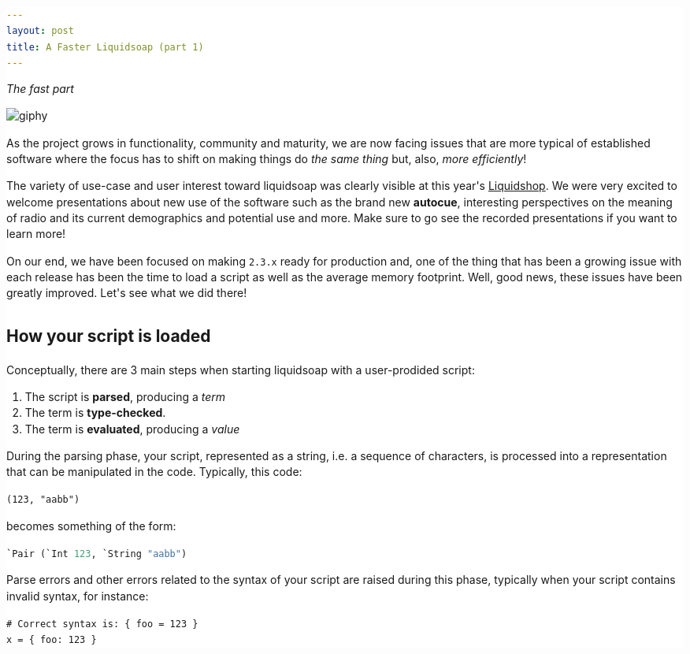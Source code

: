 ```yaml
---
layout: post
title: A Faster Liquidsoap (part 1)
---
```


_The fast part_

![giphy](https://github.com/savonet/blog/assets/871060/7053e175-f51f-401f-949d-c49c68676fc9)

As the project grows in functionality, community and maturity, we are now facing issues that are more typical of established
software where the focus has to shift on making things do _the same thing_ but, also, _more efficiently_!

The variety of use-case and user interest toward liquidsoap was clearly visible at this year's [Liquidshop](https://www.liquidsoap.info/liquidshop/4/).
We were very excited to welcome presentations about new use of the software such as the brand new **autocue**, interesting perspectives on the meaning of radio and its current demographics
and potential use and more. Make sure to go see the recorded presentations if you want to learn more!

On our end, we have been focused on making `2.3.x` ready for production and, one of the thing that has been a growing issue with each release
has been the time to load a script as well as the average memory footprint. Well, good news, these issues have been greatly improved. Let's see what we did
there!

## How your script is loaded

Conceptually, there are 3 main steps when starting liquidsoap with a user-prodided script:

1. The script is **parsed**, producing a _term_
2. The term is **type-checked**.
3. The term is **evaluated**, producing a _value_

During the parsing phase, your script, represented as a string, i.e. a sequence of characters, is processed into
a representation that can be manipulated in the code. Typically, this code:

```liquidsoap
(123, "aabb")
```

becomes something of the form:

```ocaml
`Pair (`Int 123, `String "aabb")
```

Parse errors and other errors related to the syntax of your script are raised during this phase, typically when your script
contains invalid syntax, for instance:

```liquidsoap
# Correct syntax is: { foo = 123 }
x = { foo: 123 }
```
